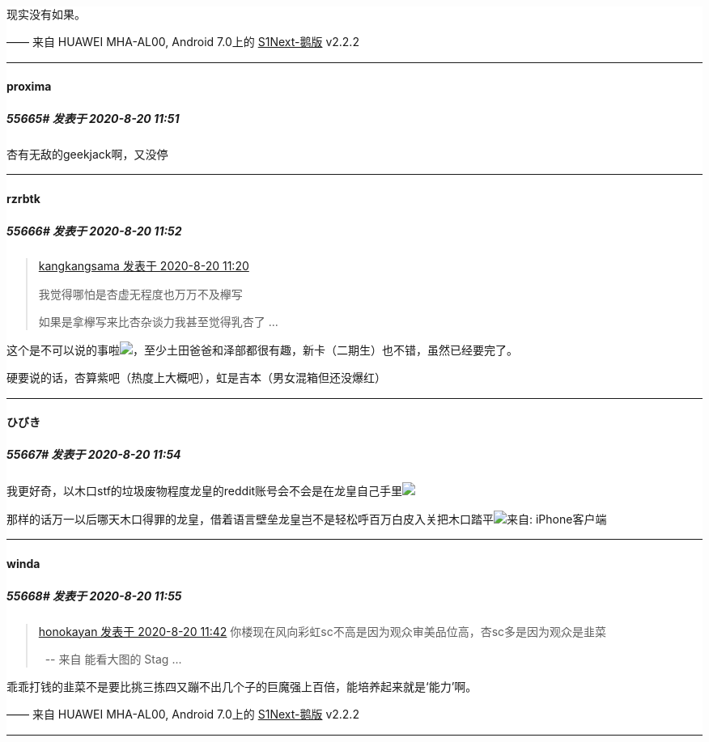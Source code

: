 现实没有如果。

—— 来自 HUAWEI MHA-AL00, Android 7.0上的 [S1Next-鹅版](https://github.com/ykrank/S1-Next/releases) v2.2.2


-----

####  proxima  
##### 55665#       发表于 2020-8-20 11:51


杏有无敌的geekjack啊，又没停


-----

####  rzrbtk  
##### 55666#       发表于 2020-8-20 11:52


<blockquote><a href="httphttps://bbs.saraba1st.com/2b/forum.php?mod=redirect&amp;goto=findpost&amp;pid=48493528&amp;ptid=1941579" target="_blank">kangkangsama 发表于 2020-8-20 11:20</a>

我觉得哪怕是杏虚无程度也万万不及欅写

如果是拿欅写来比杏杂谈力我甚至觉得乳杏了 ...</blockquote>
这个是不可以说的事啦<img src="https://static.saraba1st.com/image/smiley/face2017/138.png" referrerpolicy="no-referrer">，至少土田爸爸和泽部都很有趣，新卡（二期生）也不错，虽然已经要完了。

硬要说的话，杏算紫吧（热度上大概吧），虹是吉本（男女混箱但还没爆红）


-----

####  ひびき  
##### 55667#       发表于 2020-8-20 11:54


我更好奇，以木口stf的垃圾废物程度龙皇的reddit账号会不会是在龙皇自己手里<img src="https://static.saraba1st.com/image/smiley/face2017/067.png" referrerpolicy="no-referrer">

那样的话万一以后哪天木口得罪的龙皇，借着语言壁垒龙皇岂不是轻松呼百万白皮入关把木口踏平<img src="https://static.saraba1st.com/image/smiley/face2017/067.png" referrerpolicy="no-referrer">来自: iPhone客户端


-----

####  winda  
##### 55668#       发表于 2020-8-20 11:55


<blockquote><a href="httphttps://bbs.saraba1st.com/2b/forum.php?mod=redirect&amp;goto=findpost&amp;pid=48493826&amp;ptid=1941579" target="_blank">honokayan 发表于 2020-8-20 11:42</a>
你楼现在风向彩虹sc不高是因为观众审美品位高，杏sc多是因为观众是韭菜

  -- 来自 能看大图的 Stag ...</blockquote>
乖乖打钱的韭菜不是要比挑三拣四又蹦不出几个子的巨魔强上百倍，能培养起来就是‘能力’啊。

—— 来自 HUAWEI MHA-AL00, Android 7.0上的 [S1Next-鹅版](https://github.com/ykrank/S1-Next/releases) v2.2.2


-----
